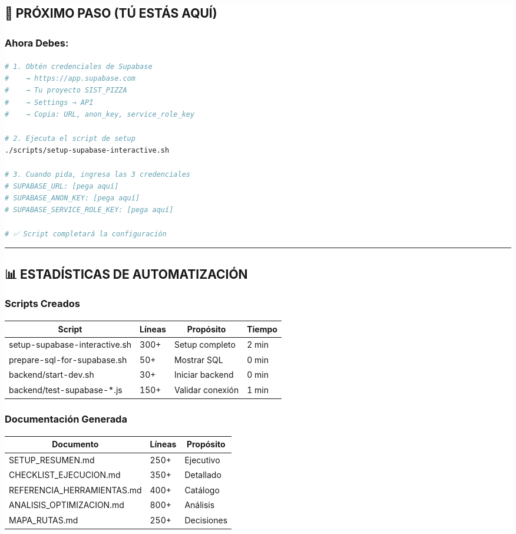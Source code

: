 
## 🎯 PRÓXIMO PASO (TÚ ESTÁS AQUÍ)

### Ahora Debes:

```bash
# 1. Obtén credenciales de Supabase
#    → https://app.supabase.com
#    → Tu proyecto SIST_PIZZA
#    → Settings → API
#    → Copia: URL, anon_key, service_role_key

# 2. Ejecuta el script de setup
./scripts/setup-supabase-interactive.sh

# 3. Cuando pida, ingresa las 3 credenciales
# SUPABASE_URL: [pega aquí]
# SUPABASE_ANON_KEY: [pega aquí]
# SUPABASE_SERVICE_ROLE_KEY: [pega aquí]

# ✅ Script completará la configuración
```

---

## 📊 ESTADÍSTICAS DE AUTOMATIZACIÓN

### Scripts Creados

| Script | Líneas | Propósito | Tiempo |
|--------|--------|----------|--------|
| setup-supabase-interactive.sh | 300+ | Setup completo | 2 min |
| prepare-sql-for-supabase.sh | 50+ | Mostrar SQL | 0 min |
| backend/start-dev.sh | 30+ | Iniciar backend | 0 min |
| backend/test-supabase-*.js | 150+ | Validar conexión | 1 min |

### Documentación Generada

| Documento | Líneas | Propósito |
|-----------|--------|----------|
| SETUP_RESUMEN.md | 250+ | Ejecutivo |
| CHECKLIST_EJECUCION.md | 350+ | Detallado |
| REFERENCIA_HERRAMIENTAS.md | 400+ | Catálogo |
| ANALISIS_OPTIMIZACION.md | 800+ | Análisis |
| MAPA_RUTAS.md | 250+ | Decisiones |
